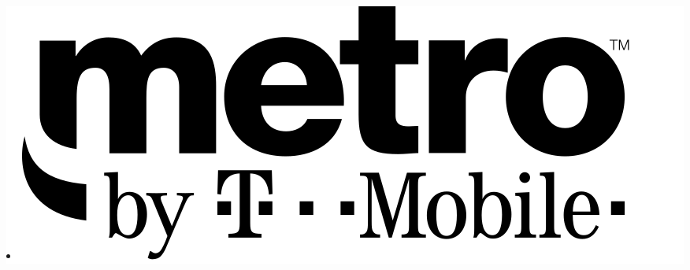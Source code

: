   <li><img src="/uploads/programs/nyela/sponsors/t-mobile.svg" alt="Metro by T-Mobile" style="font-size: 0.75em" /></li>
</ul>
